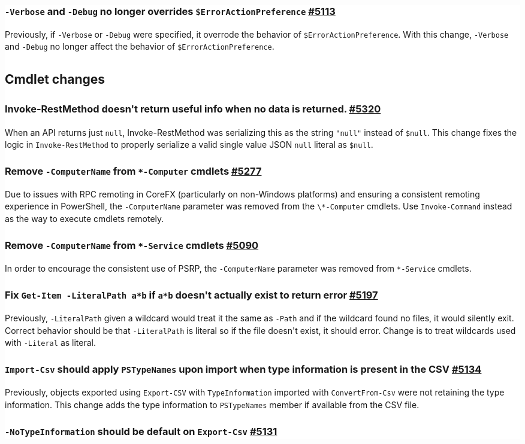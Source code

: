 ### `-Verbose` and `-Debug` no longer overrides `$ErrorActionPreference` [#5113](https://github.com/PowerShell/PowerShell/issues/5113)

Previously, if `-Verbose` or `-Debug` were specified, it overrode the behavior of `$ErrorActionPreference`.
With this change, `-Verbose` and `-Debug` no longer affect the behavior of `$ErrorActionPreference`.

## Cmdlet changes

### Invoke-RestMethod doesn't return useful info when no data is returned. [#5320](https://github.com/PowerShell/PowerShell/issues/5320)

When an API returns just `null`, Invoke-RestMethod was serializing this as the string `"null"` instead of `$null`.  This change fixes the logic in `Invoke-RestMethod` to properly serialize a valid single value JSON `null` literal as `$null`.

### Remove `-ComputerName` from `*-Computer` cmdlets [#5277](https://github.com/PowerShell/PowerShell/issues/5277)

Due to issues with RPC remoting in CoreFX (particularly on non-Windows platforms) and ensuring a consistent remoting experience in PowerShell,
the `-ComputerName` parameter was removed from the `\*-Computer` cmdlets.
Use `Invoke-Command` instead as the way to execute cmdlets remotely.

### Remove `-ComputerName` from `*-Service` cmdlets [#5090](https://github.com/PowerShell/PowerShell/issues/5094)

In order to encourage the consistent use of PSRP, the `-ComputerName` parameter was removed from `*-Service` cmdlets.

### Fix `Get-Item -LiteralPath a*b` if `a*b` doesn't actually exist to return error [#5197](https://github.com/PowerShell/PowerShell/issues/5197)

Previously, `-LiteralPath` given a wildcard would treat it the same as `-Path` and if the wildcard found no files, it would silently exit.
Correct behavior should be that `-LiteralPath` is literal so if the file doesn't exist, it should error.
Change is to treat wildcards used with `-Literal` as literal.

### `Import-Csv` should apply `PSTypeNames` upon import when type information is present in the CSV [#5134](https://github.com/PowerShell/PowerShell/issues/5134)

Previously, objects exported using `Export-CSV` with `TypeInformation` imported with `ConvertFrom-Csv` were not retaining the type information.
This change adds the type information to `PSTypeNames` member if available from the CSV file.

### `-NoTypeInformation` should be default on `Export-Csv` [#5131](https://github.com/PowerShell/PowerShell/issues/5131)
